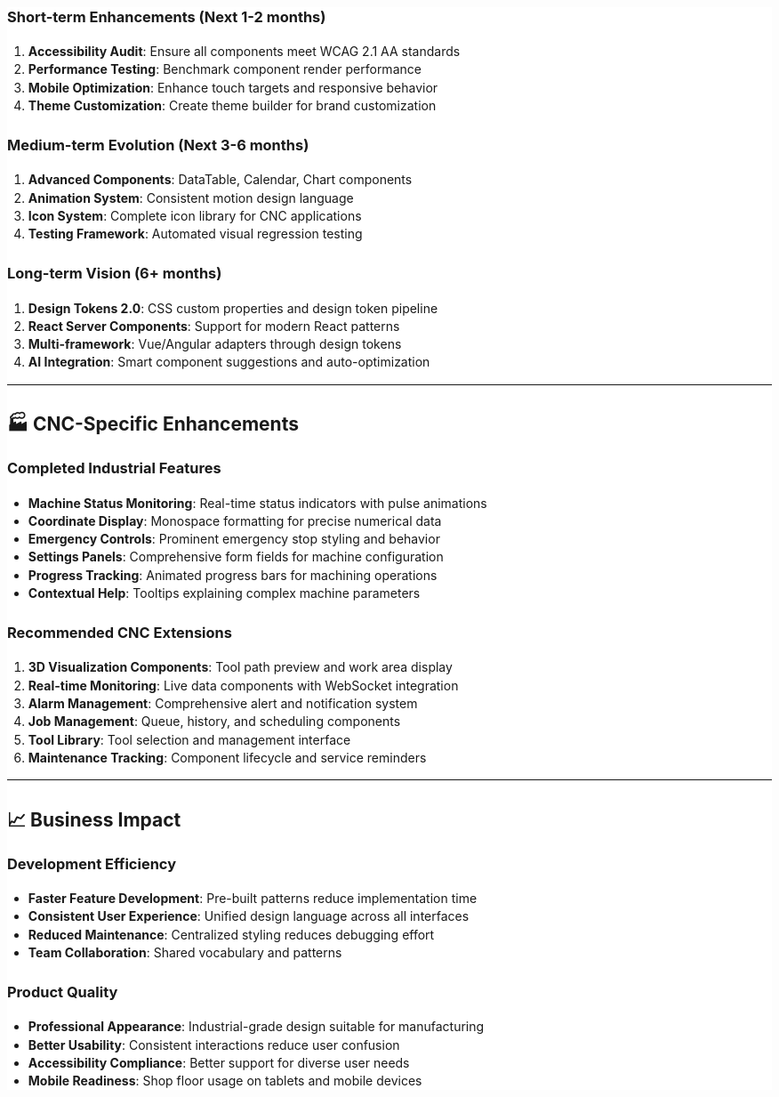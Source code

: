### Short-term Enhancements (Next 1-2 months)
1. **Accessibility Audit**: Ensure all components meet WCAG 2.1 AA standards
2. **Performance Testing**: Benchmark component render performance
3. **Mobile Optimization**: Enhance touch targets and responsive behavior
4. **Theme Customization**: Create theme builder for brand customization

### Medium-term Evolution (Next 3-6 months)
1. **Advanced Components**: DataTable, Calendar, Chart components
2. **Animation System**: Consistent motion design language
3. **Icon System**: Complete icon library for CNC applications
4. **Testing Framework**: Automated visual regression testing

### Long-term Vision (6+ months)
1. **Design Tokens 2.0**: CSS custom properties and design token pipeline
2. **React Server Components**: Support for modern React patterns
3. **Multi-framework**: Vue/Angular adapters through design tokens
4. **AI Integration**: Smart component suggestions and auto-optimization

---

## 🏭 CNC-Specific Enhancements

### Completed Industrial Features
- **Machine Status Monitoring**: Real-time status indicators with pulse animations
- **Coordinate Display**: Monospace formatting for precise numerical data
- **Emergency Controls**: Prominent emergency stop styling and behavior
- **Settings Panels**: Comprehensive form fields for machine configuration
- **Progress Tracking**: Animated progress bars for machining operations
- **Contextual Help**: Tooltips explaining complex machine parameters

### Recommended CNC Extensions
1. **3D Visualization Components**: Tool path preview and work area display
2. **Real-time Monitoring**: Live data components with WebSocket integration
3. **Alarm Management**: Comprehensive alert and notification system
4. **Job Management**: Queue, history, and scheduling components
5. **Tool Library**: Tool selection and management interface
6. **Maintenance Tracking**: Component lifecycle and service reminders

---

## 📈 Business Impact

### Development Efficiency
- **Faster Feature Development**: Pre-built patterns reduce implementation time
- **Consistent User Experience**: Unified design language across all interfaces
- **Reduced Maintenance**: Centralized styling reduces debugging effort
- **Team Collaboration**: Shared vocabulary and patterns

### Product Quality
- **Professional Appearance**: Industrial-grade design suitable for manufacturing
- **Better Usability**: Consistent interactions reduce user confusion
- **Accessibility Compliance**: Better support for diverse user needs
- **Mobile Readiness**: Shop floor usage on tablets and mobile devices
